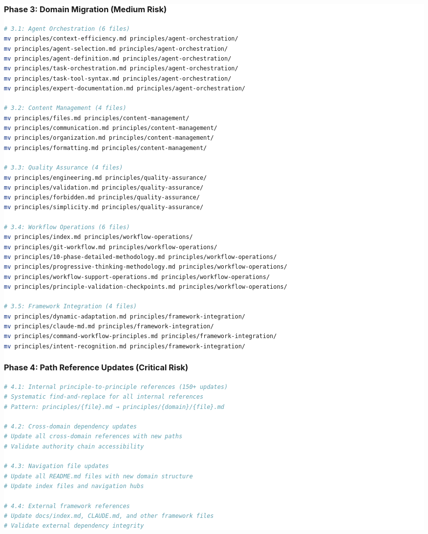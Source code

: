### Phase 3: Domain Migration (Medium Risk)
```bash
# 3.1: Agent Orchestration (6 files)
mv principles/context-efficiency.md principles/agent-orchestration/
mv principles/agent-selection.md principles/agent-orchestration/
mv principles/agent-definition.md principles/agent-orchestration/
mv principles/task-orchestration.md principles/agent-orchestration/
mv principles/task-tool-syntax.md principles/agent-orchestration/
mv principles/expert-documentation.md principles/agent-orchestration/

# 3.2: Content Management (4 files)
mv principles/files.md principles/content-management/
mv principles/communication.md principles/content-management/
mv principles/organization.md principles/content-management/
mv principles/formatting.md principles/content-management/

# 3.3: Quality Assurance (4 files)
mv principles/engineering.md principles/quality-assurance/
mv principles/validation.md principles/quality-assurance/
mv principles/forbidden.md principles/quality-assurance/
mv principles/simplicity.md principles/quality-assurance/

# 3.4: Workflow Operations (6 files)
mv principles/index.md principles/workflow-operations/
mv principles/git-workflow.md principles/workflow-operations/
mv principles/10-phase-detailed-methodology.md principles/workflow-operations/
mv principles/progressive-thinking-methodology.md principles/workflow-operations/
mv principles/workflow-support-operations.md principles/workflow-operations/
mv principles/principle-validation-checkpoints.md principles/workflow-operations/

# 3.5: Framework Integration (4 files)
mv principles/dynamic-adaptation.md principles/framework-integration/
mv principles/claude-md.md principles/framework-integration/
mv principles/command-workflow-principles.md principles/framework-integration/
mv principles/intent-recognition.md principles/framework-integration/
```

### Phase 4: Path Reference Updates (Critical Risk)
```bash
# 4.1: Internal principle-to-principle references (150+ updates)
# Systematic find-and-replace for all internal references
# Pattern: principles/{file}.md → principles/{domain}/{file}.md

# 4.2: Cross-domain dependency updates
# Update all cross-domain references with new paths
# Validate authority chain accessibility

# 4.3: Navigation file updates
# Update all README.md files with new domain structure
# Update index files and navigation hubs

# 4.4: External framework references
# Update docs/index.md, CLAUDE.md, and other framework files
# Validate external dependency integrity
```
